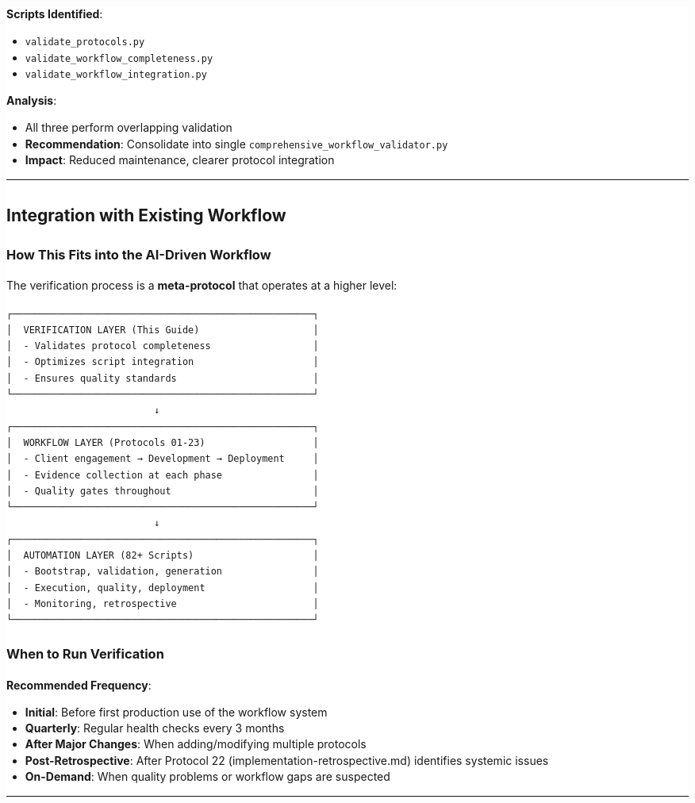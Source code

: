 **Scripts Identified**:
- `validate_protocols.py`
- `validate_workflow_completeness.py`
- `validate_workflow_integration.py`

**Analysis**:
- All three perform overlapping validation
- **Recommendation**: Consolidate into single `comprehensive_workflow_validator.py`
- **Impact**: Reduced maintenance, clearer protocol integration

---

## Integration with Existing Workflow

### How This Fits into the AI-Driven Workflow

The verification process is a **meta-protocol** that operates at a higher level:

```
┌─────────────────────────────────────────────────────┐
│  VERIFICATION LAYER (This Guide)                    │
│  - Validates protocol completeness                  │
│  - Optimizes script integration                     │
│  - Ensures quality standards                        │
└─────────────────────────────────────────────────────┘
                          ↓
┌─────────────────────────────────────────────────────┐
│  WORKFLOW LAYER (Protocols 01-23)                   │
│  - Client engagement → Development → Deployment     │
│  - Evidence collection at each phase                │
│  - Quality gates throughout                         │
└─────────────────────────────────────────────────────┘
                          ↓
┌─────────────────────────────────────────────────────┐
│  AUTOMATION LAYER (82+ Scripts)                     │
│  - Bootstrap, validation, generation                │
│  - Execution, quality, deployment                   │
│  - Monitoring, retrospective                        │
└─────────────────────────────────────────────────────┘
```

### When to Run Verification

**Recommended Frequency**:
- **Initial**: Before first production use of the workflow system
- **Quarterly**: Regular health checks every 3 months
- **After Major Changes**: When adding/modifying multiple protocols
- **Post-Retrospective**: After Protocol 22 (implementation-retrospective.md) identifies systemic issues
- **On-Demand**: When quality problems or workflow gaps are suspected

---
